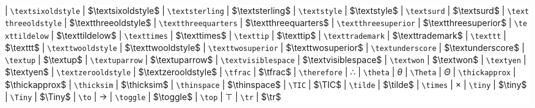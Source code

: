 | `\textsixoldstyle`            | $`\textsixoldstyle`$
| `\textsterling`               | $`\textsterling`$
| `\textstyle`                  | $`\textstyle`$
| `\textsurd`                   | $`\textsurd`$
| `\textthreeoldstyle`          | $`\textthreeoldstyle`$
| `\textthreequarters`          | $`\textthreequarters`$
| `\textthreesuperior`          | $`\textthreesuperior`$
| `\texttildelow`               | $`\texttildelow`$
| `\texttimes`                  | $`\texttimes`$
| `\texttip`                    | $`\texttip`$
| `\texttrademark`              | $`\texttrademark`$
| `\texttt`                     | $`\texttt`$
| `\texttwooldstyle`            | $`\texttwooldstyle`$
| `\texttwosuperior`            | $`\texttwosuperior`$
| `\textunderscore`             | $`\textunderscore`$
| `\textup`                     | $`\textup`$
| `\textuparrow`                | $`\textuparrow`$
| `\textvisiblespace`           | $`\textvisiblespace`$
| `\textwon`                    | $`\textwon`$
| `\textyen`                    | $`\textyen`$
| `\textzerooldstyle`           | $`\textzerooldstyle`$
| `\tfrac`                      | $`\tfrac`$
| `\therefore`                  | $`\therefore`$
| `\theta`                      | $`\theta`$
| `\Theta`                      | $`\Theta`$
| `\thickapprox`                | $`\thickapprox`$
| `\thicksim`                   | $`\thicksim`$
| `\thinspace`                  | $`\thinspace`$
| `\TIC`                        | $`\TIC`$
| `\tilde`                      | $`\tilde`$
| `\times`                      | $`\times`$
| `\tiny`                       | $`\tiny`$
| `\Tiny`                       | $`\Tiny`$
| `\to`                         | $`\to`$
| `\toggle`                     | $`\toggle`$
| `\top`                        | $`\top`$
| `\tr`                         | $`\tr`$